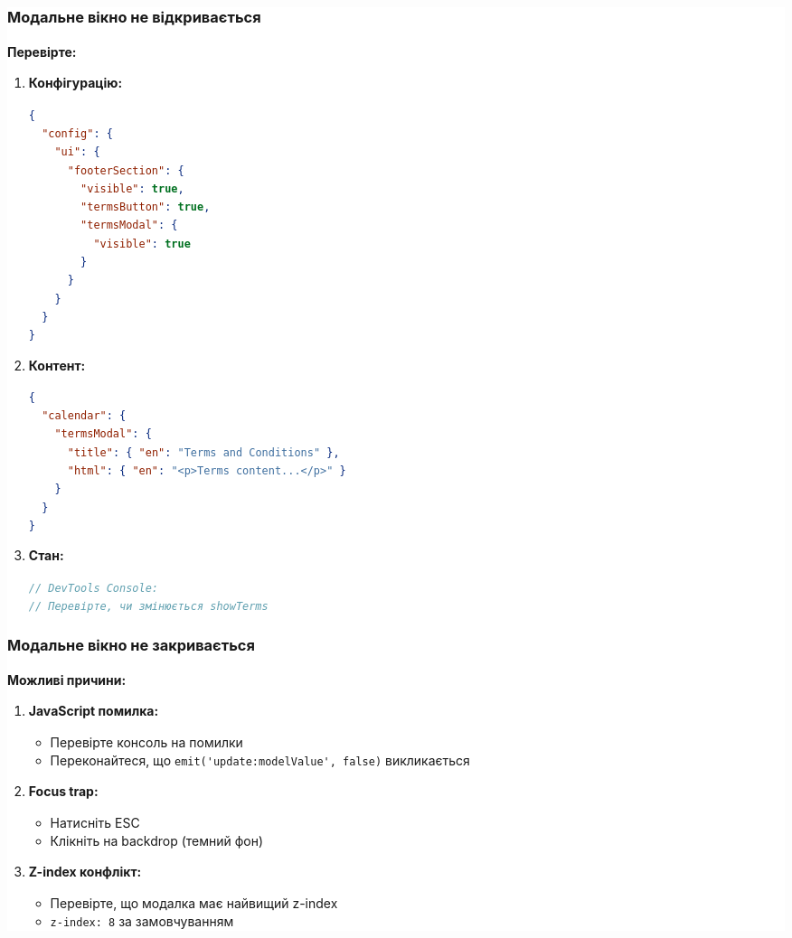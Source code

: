 ### Модальне вікно не відкривається

**Перевірте:**

1. **Конфігурацію:**
   ```json
   {
     "config": {
       "ui": {
         "footerSection": {
           "visible": true,
           "termsButton": true,
           "termsModal": {
             "visible": true
           }
         }
       }
     }
   }
   ```

2. **Контент:**
   ```json
   {
     "calendar": {
       "termsModal": {
         "title": { "en": "Terms and Conditions" },
         "html": { "en": "<p>Terms content...</p>" }
       }
     }
   }
   ```

3. **Стан:**
   ```javascript
   // DevTools Console:
   // Перевірте, чи змінюється showTerms
   ```

### Модальне вікно не закривається

**Можливі причини:**

1. **JavaScript помилка:**
   - Перевірте консоль на помилки
   - Переконайтеся, що `emit('update:modelValue', false)` викликається

2. **Focus trap:**
   - Натисніть ESC
   - Клікніть на backdrop (темний фон)

3. **Z-index конфлікт:**
   - Перевірте, що модалка має найвищий z-index
   - `z-index: 8` за замовчуванням
